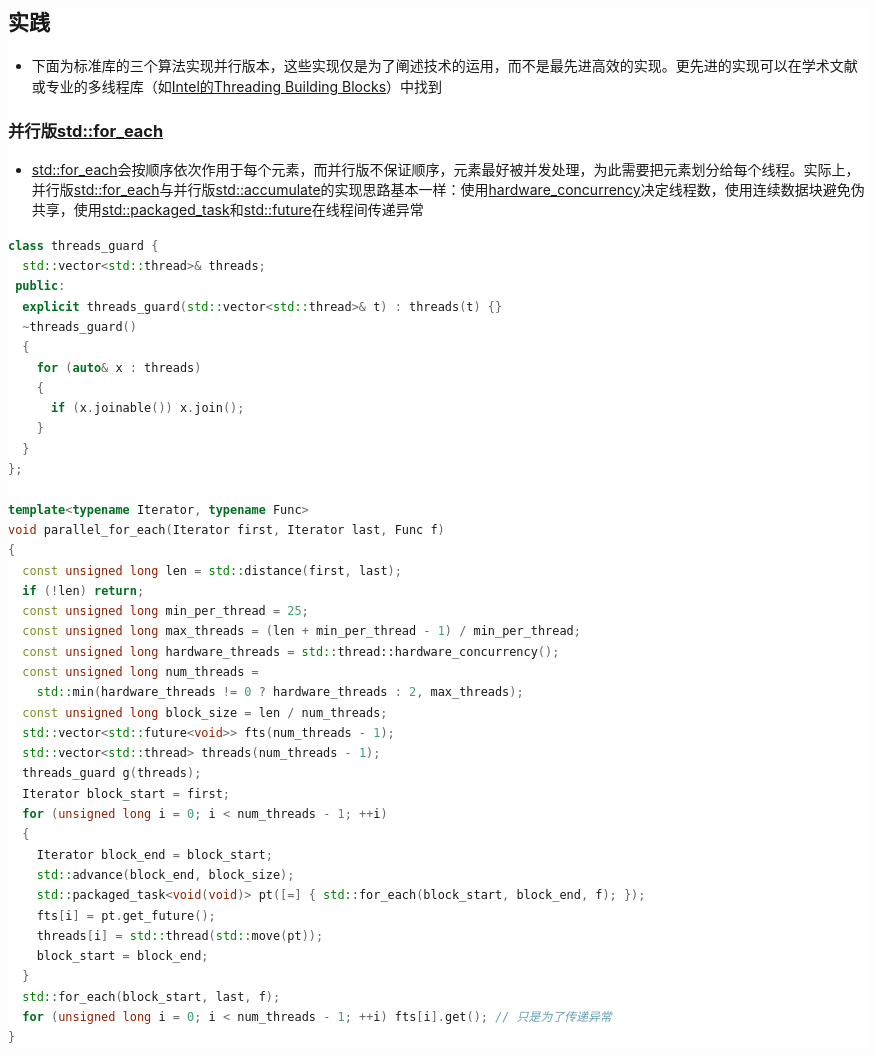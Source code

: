## 实践

* 下面为标准库的三个算法实现并行版本，这些实现仅是为了阐述技术的运用，而不是最先进高效的实现。更先进的实现可以在学术文献或专业的多线程库（如[Intel的Threading Building Blocks](https://github.com/intel/tbb)）中找到

### 并行版[std::for_each](https://en.cppreference.com/w/cpp/algorithm/for_each)

* [std::for_each](https://en.cppreference.com/w/cpp/algorithm/for_each)会按顺序依次作用于每个元素，而并行版不保证顺序，元素最好被并发处理，为此需要把元素划分给每个线程。实际上，并行版[std::for_each](https://en.cppreference.com/w/cpp/algorithm/for_each)与并行版[std::accumulate](https://en.cppreference.com/w/cpp/algorithm/accumulate)的实现思路基本一样：使用[hardware_concurrency](https://en.cppreference.com/w/cpp/thread/thread/hardware_concurrency)决定线程数，使用连续数据块避免伪共享，使用[std::packaged_task](https://en.cppreference.com/w/cpp/thread/packaged_task)和[std::future](https://en.cppreference.com/w/cpp/thread/future)在线程间传递异常

```cpp
class threads_guard {
  std::vector<std::thread>& threads;
 public:
  explicit threads_guard(std::vector<std::thread>& t) : threads(t) {}
  ~threads_guard()
  {
    for (auto& x : threads)
    {
      if (x.joinable()) x.join();
    }
  }
};

template<typename Iterator, typename Func>
void parallel_for_each(Iterator first, Iterator last, Func f)
{
  const unsigned long len = std::distance(first, last);
  if (!len) return;
  const unsigned long min_per_thread = 25;
  const unsigned long max_threads = (len + min_per_thread - 1) / min_per_thread;
  const unsigned long hardware_threads = std::thread::hardware_concurrency();
  const unsigned long num_threads =
    std::min(hardware_threads != 0 ? hardware_threads : 2, max_threads);
  const unsigned long block_size = len / num_threads;
  std::vector<std::future<void>> fts(num_threads - 1);
  std::vector<std::thread> threads(num_threads - 1);
  threads_guard g(threads);
  Iterator block_start = first;
  for (unsigned long i = 0; i < num_threads - 1; ++i)
  {
    Iterator block_end = block_start;
    std::advance(block_end, block_size);
    std::packaged_task<void(void)> pt([=] { std::for_each(block_start, block_end, f); });
    fts[i] = pt.get_future();
    threads[i] = std::thread(std::move(pt));
    block_start = block_end;
  }
  std::for_each(block_start, last, f);
  for (unsigned long i = 0; i < num_threads - 1; ++i) fts[i].get(); // 只是为了传递异常
}
```
